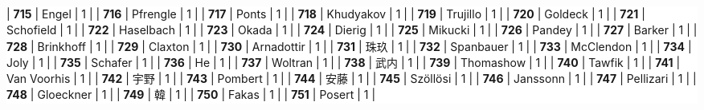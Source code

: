 | **715** | Engel                 | 1                    |
| **716** | Pfrengle              | 1                    |
| **717** | Ponts                 | 1                    |
| **718** | Khudyakov             | 1                    |
| **719** | Trujillo              | 1                    |
| **720** | Goldeck               | 1                    |
| **721** | Schofield             | 1                    |
| **722** | Haselbach             | 1                    |
| **723** | Okada                 | 1                    |
| **724** | Dierig                | 1                    |
| **725** | Mikucki               | 1                    |
| **726** | Pandey                | 1                    |
| **727** | Barker                | 1                    |
| **728** | Brinkhoff             | 1                    |
| **729** | Claxton               | 1                    |
| **730** | Arnadottir            | 1                    |
| **731** | 珠玖                  | 1                    |
| **732** | Spanbauer             | 1                    |
| **733** | McClendon             | 1                    |
| **734** | Joly                  | 1                    |
| **735** | Schafer               | 1                    |
| **736** | He                    | 1                    |
| **737** | Woltran               | 1                    |
| **738** | 武内                  | 1                    |
| **739** | Thomashow             | 1                    |
| **740** | Tawfik                | 1                    |
| **741** | Van Voorhis           | 1                    |
| **742** | 宇野                  | 1                    |
| **743** | Pombert               | 1                    |
| **744** | 安藤                  | 1                    |
| **745** | Szöllösi              | 1                    |
| **746** | Janssonn              | 1                    |
| **747** | Pellizari             | 1                    |
| **748** | Gloeckner             | 1                    |
| **749** | 韓                    | 1                    |
| **750** | Fakas                 | 1                    |
| **751** | Posert                | 1                    |